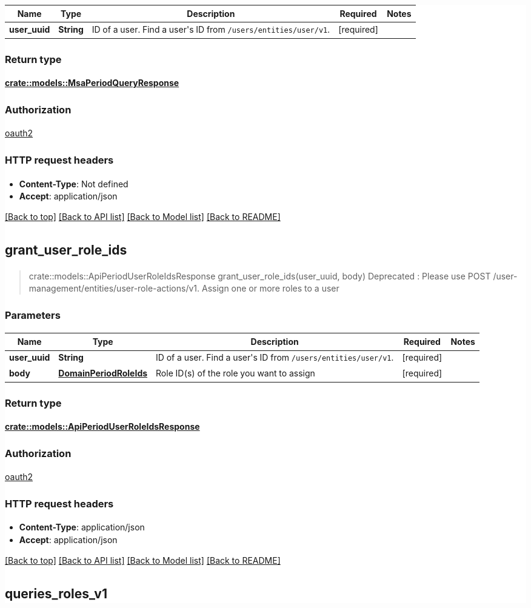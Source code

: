Name | Type | Description  | Required | Notes
------------- | ------------- | ------------- | ------------- | -------------
**user_uuid** | **String** | ID of a user. Find a user's ID from `/users/entities/user/v1`. | [required] |

### Return type

[**crate::models::MsaPeriodQueryResponse**](msa.QueryResponse.md)

### Authorization

[oauth2](../README.md#oauth2)

### HTTP request headers

- **Content-Type**: Not defined
- **Accept**: application/json

[[Back to top]](#) [[Back to API list]](../README.md#documentation-for-api-endpoints) [[Back to Model list]](../README.md#documentation-for-models) [[Back to README]](../README.md)

## grant_user_role_ids

> crate::models::ApiPeriodUserRoleIdsResponse grant_user_role_ids(user_uuid, body)
Deprecated : Please use POST /user-management/entities/user-role-actions/v1. Assign one or more roles to a user

### Parameters

Name | Type | Description  | Required | Notes
------------- | ------------- | ------------- | ------------- | -------------
**user_uuid** | **String** | ID of a user. Find a user's ID from `/users/entities/user/v1`. | [required] |
**body** | [**DomainPeriodRoleIds**](DomainPeriodRoleIds.md) | Role ID(s) of the role you want to assign | [required] |

### Return type

[**crate::models::ApiPeriodUserRoleIdsResponse**](api.userRoleIDsResponse.md)

### Authorization

[oauth2](../README.md#oauth2)

### HTTP request headers

- **Content-Type**: application/json
- **Accept**: application/json

[[Back to top]](#) [[Back to API list]](../README.md#documentation-for-api-endpoints) [[Back to Model list]](../README.md#documentation-for-models) [[Back to README]](../README.md)

## queries_roles_v1
